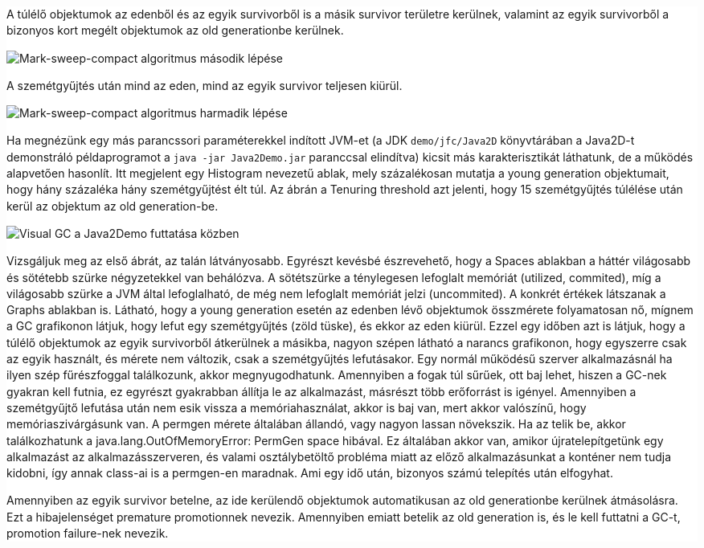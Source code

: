 A túlélő objektumok az edenből és az egyik survivorből is a másik
survivor területre kerülnek, valamint az egyik survivorből a bizonyos
kort megélt objektumok az old generationbe kerülnek.

![Mark-sweep-compact algoritmus második
lépése](/artifacts/posts/2011-12-30-java-memoriakezeles-szemetgyujto/yg_2.png)

A szemétgyűjtés után mind az eden, mind az egyik survivor teljesen
kiürül.

![Mark-sweep-compact algoritmus harmadik
lépése](/artifacts/posts/2011-12-30-java-memoriakezeles-szemetgyujto/yg_3.png)

Ha megnézünk egy más parancssori paraméterekkel indított JVM-et (a JDK
`demo/jfc/Java2D` könyvtárában a Java2D-t demonstráló példaprogramot a
`java -jar Java2Demo.jar` paranccsal elindítva) kicsit más
karakterisztikát láthatunk, de a működés alapvetően hasonlít. Itt
megjelent egy Histogram nevezetű ablak, mely százalékosan mutatja a
young generation objektumait, hogy hány százaléka hány szemétgyűjtést
élt túl. Az ábrán a Tenuring threshold azt jelenti, hogy 15
szemétgyűjtés túlélése után kerül az objektum az old generation-be.

![Visual GC a Java2Demo futtatása
közben](/artifacts/posts/2011-12-30-java-memoriakezeles-szemetgyujto/visualgc.png)

Vizsgáljuk meg az első ábrát, az talán látványosabb. Egyrészt kevésbé
észrevehető, hogy a Spaces ablakban a háttér világosabb és sötétebb
szürke négyzetekkel van behálózva. A sötétszürke a ténylegesen lefoglalt
memóriát (utilized, commited), míg a világosabb szürke a JVM által
lefoglalható, de még nem lefoglalt memóriát jelzi (uncommited). A
konkrét értékek látszanak a Graphs ablakban is. Látható, hogy a young
generation esetén az edenben lévő objektumok összmérete folyamatosan
nő, mígnem a GC grafikonon látjuk, hogy lefut egy szemétgyűjtés (zöld
tüske), és ekkor az eden kiürül. Ezzel egy időben azt is látjuk, hogy a
túlélő objektumok az egyik survivorből átkerülnek a másikba, nagyon
szépen látható a narancs grafikonon, hogy egyszerre csak az egyik
használt, és mérete nem változik, csak a szemétgyűjtés lefutásakor. Egy
normál működésű szerver alkalmazásnál ha ilyen szép fűrészfoggal
találkozunk, akkor megnyugodhatunk. Amennyiben a fogak túl sűrűek, ott
baj lehet, hiszen a GC-nek gyakran kell futnia, ez egyrészt gyakrabban
állítja le az alkalmazást, másrészt több erőforrást is igényel.
Amennyiben a szemétgyűjtő lefutása után nem esik vissza a
memóriahasználat, akkor is baj van, mert akkor valószínű, hogy
memóriaszivárgásunk van. A permgen mérete általában állandó, vagy nagyon
lassan növekszik. Ha az telik be, akkor találkozhatunk a
java.lang.OutOfMemoryError: PermGen space hibával. Ez általában akkor
van, amikor újratelepítgetünk egy alkalmazást az alkalmazásszerveren, és
valami osztálybetöltő probléma miatt az előző alkalmazásunkat a konténer
nem tudja kidobni, így annak class-ai is a permgen-en maradnak. Ami egy
idő után, bizonyos számú telepítés után elfogyhat.

Amennyiben az egyik survivor betelne, az ide kerülendő objektumok
automatikusan az old generationbe kerülnek átmásolásra. Ezt a
hibajelenséget premature promotionnek nevezik. Amennyiben emiatt
betelik az old generation is, és le kell futtatni a GC-t, promotion
failure-nek nevezik.
